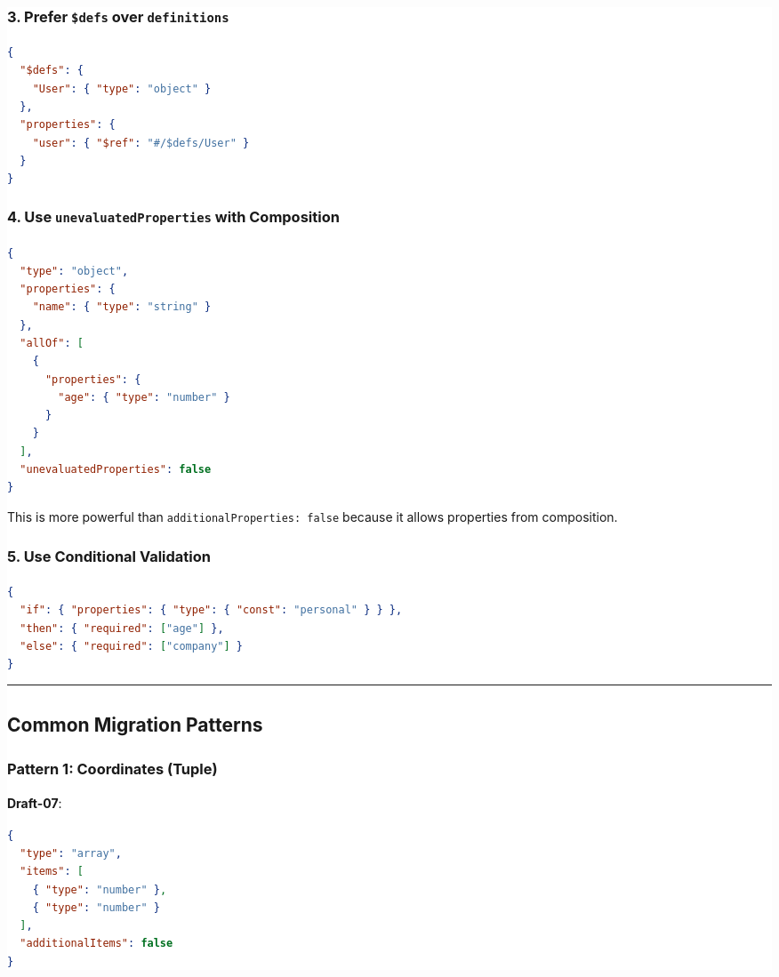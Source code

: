 ### 3. Prefer `$defs` over `definitions`

```json
{
  "$defs": {
    "User": { "type": "object" }
  },
  "properties": {
    "user": { "$ref": "#/$defs/User" }
  }
}
```

### 4. Use `unevaluatedProperties` with Composition

```json
{
  "type": "object",
  "properties": {
    "name": { "type": "string" }
  },
  "allOf": [
    {
      "properties": {
        "age": { "type": "number" }
      }
    }
  ],
  "unevaluatedProperties": false
}
```

This is more powerful than `additionalProperties: false` because it allows properties from composition.

### 5. Use Conditional Validation

```json
{
  "if": { "properties": { "type": { "const": "personal" } } },
  "then": { "required": ["age"] },
  "else": { "required": ["company"] }
}
```

---

## Common Migration Patterns

### Pattern 1: Coordinates (Tuple)

**Draft-07**:
```json
{
  "type": "array",
  "items": [
    { "type": "number" },
    { "type": "number" }
  ],
  "additionalItems": false
}
```
